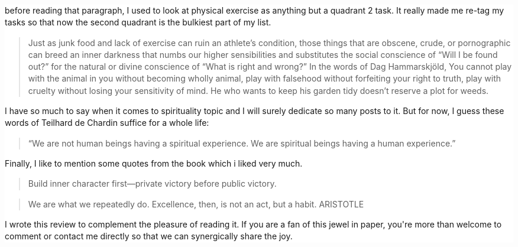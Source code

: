   before reading that paragraph, I used to look at physical exercise as anything but a quadrant 2 task. It really made me re-tag my tasks so that now the second quadrant is the bulkiest part of my list.

>Just as junk food and lack of exercise can ruin an athlete’s condition, those things that are obscene, crude, or pornographic can breed an inner darkness that numbs our higher sensibilities and substitutes the social conscience of “Will I be found out?” for the natural or divine conscience of “What is right and wrong?” In the words of Dag Hammarskjöld, You cannot play with the animal in you without becoming wholly animal, play with falsehood without forfeiting your right to truth, play with cruelty without losing your sensitivity of mind. He who wants to keep his garden tidy doesn’t reserve a plot for weeds.

I have so much to say when it comes to spirituality topic and I will surely dedicate so many posts to it. But for now, I guess these words of Teilhard de Chardin suffice for a whole life: 

>“We are not human beings having a spiritual experience. We are spiritual beings having a human experience.”


Finally, I like to mention some quotes from the book which i liked very much.
  
> Build inner character first—private victory before public victory.

>We are what we repeatedly do. Excellence, then, is not an act, but a habit. ARISTOTLE

I wrote this review to complement the pleasure of reading it. If you are a fan of this jewel in paper, you're more than welcome to comment or contact me directly so that we can synergically share the joy.